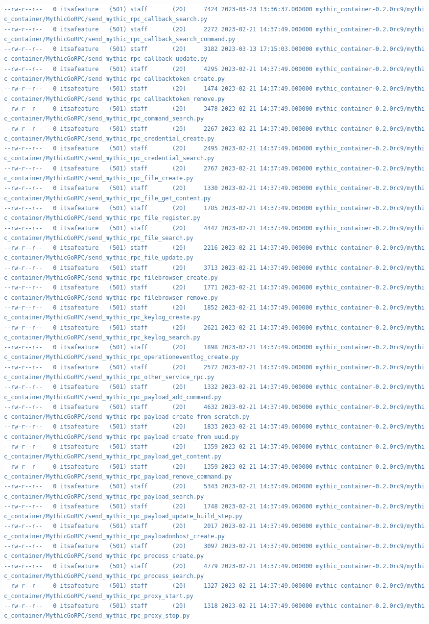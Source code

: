 ```diff
--rw-r--r--   0 itsafeature   (501) staff       (20)     7424 2023-03-23 13:36:37.000000 mythic_container-0.2.0rc9/mythic_container/MythicGoRPC/send_mythic_rpc_callback_search.py
--rw-r--r--   0 itsafeature   (501) staff       (20)     2272 2023-02-21 14:37:49.000000 mythic_container-0.2.0rc9/mythic_container/MythicGoRPC/send_mythic_rpc_callback_search_command.py
--rw-r--r--   0 itsafeature   (501) staff       (20)     3182 2023-03-13 17:15:03.000000 mythic_container-0.2.0rc9/mythic_container/MythicGoRPC/send_mythic_rpc_callback_update.py
--rw-r--r--   0 itsafeature   (501) staff       (20)     4295 2023-02-21 14:37:49.000000 mythic_container-0.2.0rc9/mythic_container/MythicGoRPC/send_mythic_rpc_callbacktoken_create.py
--rw-r--r--   0 itsafeature   (501) staff       (20)     1474 2023-02-21 14:37:49.000000 mythic_container-0.2.0rc9/mythic_container/MythicGoRPC/send_mythic_rpc_callbacktoken_remove.py
--rw-r--r--   0 itsafeature   (501) staff       (20)     3478 2023-02-21 14:37:49.000000 mythic_container-0.2.0rc9/mythic_container/MythicGoRPC/send_mythic_rpc_command_search.py
--rw-r--r--   0 itsafeature   (501) staff       (20)     2267 2023-02-21 14:37:49.000000 mythic_container-0.2.0rc9/mythic_container/MythicGoRPC/send_mythic_rpc_credential_create.py
--rw-r--r--   0 itsafeature   (501) staff       (20)     2495 2023-02-21 14:37:49.000000 mythic_container-0.2.0rc9/mythic_container/MythicGoRPC/send_mythic_rpc_credential_search.py
--rw-r--r--   0 itsafeature   (501) staff       (20)     2767 2023-02-21 14:37:49.000000 mythic_container-0.2.0rc9/mythic_container/MythicGoRPC/send_mythic_rpc_file_create.py
--rw-r--r--   0 itsafeature   (501) staff       (20)     1330 2023-02-21 14:37:49.000000 mythic_container-0.2.0rc9/mythic_container/MythicGoRPC/send_mythic_rpc_file_get_content.py
--rw-r--r--   0 itsafeature   (501) staff       (20)     1785 2023-02-21 14:37:49.000000 mythic_container-0.2.0rc9/mythic_container/MythicGoRPC/send_mythic_rpc_file_register.py
--rw-r--r--   0 itsafeature   (501) staff       (20)     4442 2023-02-21 14:37:49.000000 mythic_container-0.2.0rc9/mythic_container/MythicGoRPC/send_mythic_rpc_file_search.py
--rw-r--r--   0 itsafeature   (501) staff       (20)     2216 2023-02-21 14:37:49.000000 mythic_container-0.2.0rc9/mythic_container/MythicGoRPC/send_mythic_rpc_file_update.py
--rw-r--r--   0 itsafeature   (501) staff       (20)     3713 2023-02-21 14:37:49.000000 mythic_container-0.2.0rc9/mythic_container/MythicGoRPC/send_mythic_rpc_filebrowser_create.py
--rw-r--r--   0 itsafeature   (501) staff       (20)     1771 2023-02-21 14:37:49.000000 mythic_container-0.2.0rc9/mythic_container/MythicGoRPC/send_mythic_rpc_filebrowser_remove.py
--rw-r--r--   0 itsafeature   (501) staff       (20)     1852 2023-02-21 14:37:49.000000 mythic_container-0.2.0rc9/mythic_container/MythicGoRPC/send_mythic_rpc_keylog_create.py
--rw-r--r--   0 itsafeature   (501) staff       (20)     2621 2023-02-21 14:37:49.000000 mythic_container-0.2.0rc9/mythic_container/MythicGoRPC/send_mythic_rpc_keylog_search.py
--rw-r--r--   0 itsafeature   (501) staff       (20)     1898 2023-02-21 14:37:49.000000 mythic_container-0.2.0rc9/mythic_container/MythicGoRPC/send_mythic_rpc_operationeventlog_create.py
--rw-r--r--   0 itsafeature   (501) staff       (20)     2572 2023-02-21 14:37:49.000000 mythic_container-0.2.0rc9/mythic_container/MythicGoRPC/send_mythic_rpc_other_service_rpc.py
--rw-r--r--   0 itsafeature   (501) staff       (20)     1332 2023-02-21 14:37:49.000000 mythic_container-0.2.0rc9/mythic_container/MythicGoRPC/send_mythic_rpc_payload_add_command.py
--rw-r--r--   0 itsafeature   (501) staff       (20)     4632 2023-02-21 14:37:49.000000 mythic_container-0.2.0rc9/mythic_container/MythicGoRPC/send_mythic_rpc_payload_create_from_scratch.py
--rw-r--r--   0 itsafeature   (501) staff       (20)     1833 2023-02-21 14:37:49.000000 mythic_container-0.2.0rc9/mythic_container/MythicGoRPC/send_mythic_rpc_payload_create_from_uuid.py
--rw-r--r--   0 itsafeature   (501) staff       (20)     1359 2023-02-21 14:37:49.000000 mythic_container-0.2.0rc9/mythic_container/MythicGoRPC/send_mythic_rpc_payload_get_content.py
--rw-r--r--   0 itsafeature   (501) staff       (20)     1359 2023-02-21 14:37:49.000000 mythic_container-0.2.0rc9/mythic_container/MythicGoRPC/send_mythic_rpc_payload_remove_command.py
--rw-r--r--   0 itsafeature   (501) staff       (20)     5343 2023-02-21 14:37:49.000000 mythic_container-0.2.0rc9/mythic_container/MythicGoRPC/send_mythic_rpc_payload_search.py
--rw-r--r--   0 itsafeature   (501) staff       (20)     1748 2023-02-21 14:37:49.000000 mythic_container-0.2.0rc9/mythic_container/MythicGoRPC/send_mythic_rpc_payload_update_build_step.py
--rw-r--r--   0 itsafeature   (501) staff       (20)     2017 2023-02-21 14:37:49.000000 mythic_container-0.2.0rc9/mythic_container/MythicGoRPC/send_mythic_rpc_payloadonhost_create.py
--rw-r--r--   0 itsafeature   (501) staff       (20)     3097 2023-02-21 14:37:49.000000 mythic_container-0.2.0rc9/mythic_container/MythicGoRPC/send_mythic_rpc_process_create.py
--rw-r--r--   0 itsafeature   (501) staff       (20)     4779 2023-02-21 14:37:49.000000 mythic_container-0.2.0rc9/mythic_container/MythicGoRPC/send_mythic_rpc_process_search.py
--rw-r--r--   0 itsafeature   (501) staff       (20)     1327 2023-02-21 14:37:49.000000 mythic_container-0.2.0rc9/mythic_container/MythicGoRPC/send_mythic_rpc_proxy_start.py
--rw-r--r--   0 itsafeature   (501) staff       (20)     1318 2023-02-21 14:37:49.000000 mythic_container-0.2.0rc9/mythic_container/MythicGoRPC/send_mythic_rpc_proxy_stop.py
```